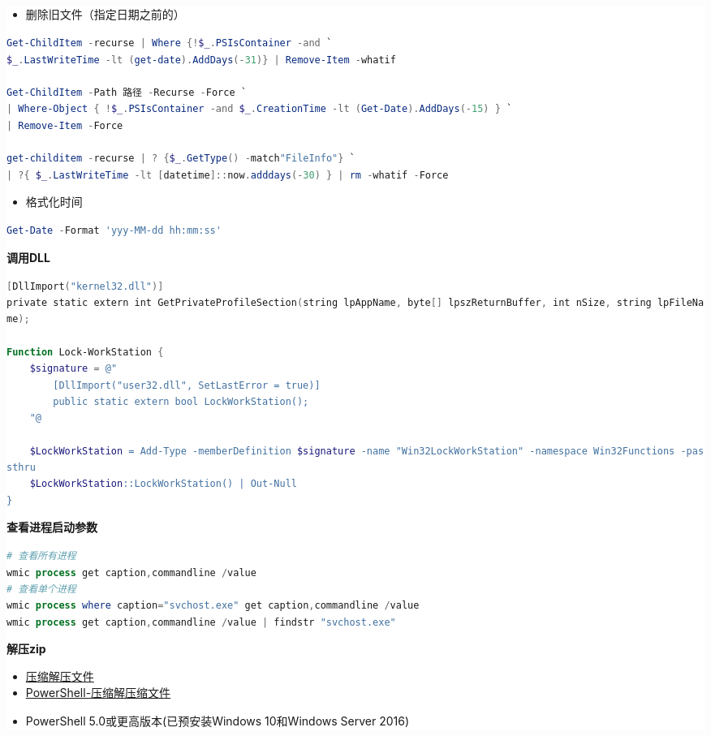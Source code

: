 - 删除旧文件（指定日期之前的）

```powershell
Get-ChildItem -recurse | Where {!$_.PSIsContainer -and `
$_.LastWriteTime -lt (get-date).AddDays(-31)} | Remove-Item -whatif

Get-ChildItem -Path 路径 -Recurse -Force `
| Where-Object { !$_.PSIsContainer -and $_.CreationTime -lt (Get-Date).AddDays(-15) } `
| Remove-Item -Force

get-childitem -recurse | ? {$_.GetType() -match"FileInfo"} `
| ?{ $_.LastWriteTime -lt [datetime]::now.adddays(-30) } | rm -whatif -Force
```

- 格式化时间

```powershell
Get-Date -Format 'yyy-MM-dd hh:mm:ss'
```


**调用DLL**

```powershell
[DllImport("kernel32.dll")]
private static extern int GetPrivateProfileSection(string lpAppName, byte[] lpszReturnBuffer, int nSize, string lpFileName);

Function Lock-WorkStation {
    $signature = @"
        [DllImport("user32.dll", SetLastError = true)]
        public static extern bool LockWorkStation();
    "@
    
    $LockWorkStation = Add-Type -memberDefinition $signature -name "Win32LockWorkStation" -namespace Win32Functions -passthru
    $LockWorkStation::LockWorkStation() | Out-Null
}
```


**查看进程启动参数**

```powershell
# 查看所有进程
wmic process get caption,commandline /value
# 查看单个进程
wmic process where caption="svchost.exe" get caption,commandline /value
wmic process get caption,commandline /value | findstr "svchost.exe"
```



**解压zip**

* [压缩解压文件](https://docs.microsoft.com/zh-cn/powershell/module/microsoft.powershell.archive)
* [PowerShell-压缩解压缩文件](https://blog.csdn.net/ahxdyz/article/details/93534213)

- PowerShell 5.0或更高版本(已预安装Windows 10和Windows Server 2016)
